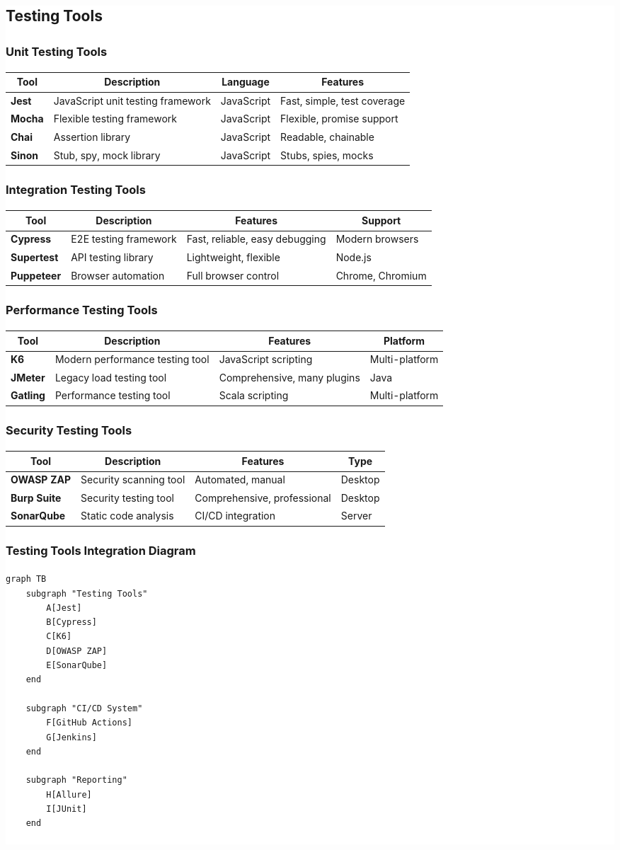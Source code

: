 
## Testing Tools

### Unit Testing Tools
| Tool | Description | Language | Features |
|-------|-------|------|----------|
| **Jest** | JavaScript unit testing framework | JavaScript | Fast, simple, test coverage |
| **Mocha** | Flexible testing framework | JavaScript | Flexible, promise support |
| **Chai** | Assertion library | JavaScript | Readable, chainable |
| **Sinon** | Stub, spy, mock library | JavaScript | Stubs, spies, mocks |

### Integration Testing Tools
| Tool | Description | Features | Support |
|-------|-------|----------|----------|
| **Cypress** | E2E testing framework | Fast, reliable, easy debugging | Modern browsers |
| **Supertest** | API testing library | Lightweight, flexible | Node.js |
| **Puppeteer** | Browser automation | Full browser control | Chrome, Chromium |

### Performance Testing Tools
| Tool | Description | Features | Platform |
|-------|-------|----------|----------|
| **K6** | Modern performance testing tool | JavaScript scripting | Multi-platform |
| **JMeter** | Legacy load testing tool | Comprehensive, many plugins | Java |
| **Gatling** | Performance testing tool | Scala scripting | Multi-platform |

### Security Testing Tools
| Tool | Description | Features | Type |
|-------|-------|----------|------|
| **OWASP ZAP** | Security scanning tool | Automated, manual | Desktop |
| **Burp Suite** | Security testing tool | Comprehensive, professional | Desktop |
| **SonarQube** | Static code analysis | CI/CD integration | Server |

### Testing Tools Integration Diagram
```mermaid
graph TB
    subgraph "Testing Tools"
        A[Jest]
        B[Cypress]
        C[K6]
        D[OWASP ZAP]
        E[SonarQube]
    end
    
    subgraph "CI/CD System"
        F[GitHub Actions]
        G[Jenkins]
    end
    
    subgraph "Reporting"
        H[Allure]
        I[JUnit]
    end
    
```